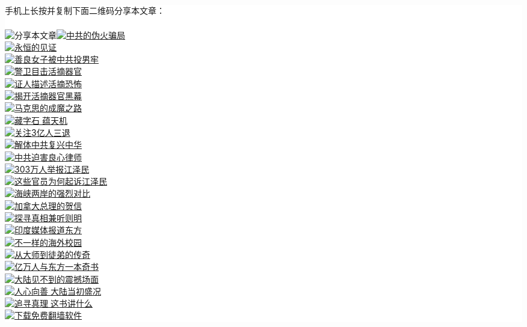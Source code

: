 ####
手机上长按并复制下面二维码分享本文章：<br><br><img src="http://d1p1.ip.zn2.us/v.php?action=qrcode&url=/gb/11/8/7/n3337102.md%231" title="分享本文章"></td><td VALIGN=TOP><a href="/gb/16/1/21/n4622075.md?dfh#1" target="_blank"><img src="https://raw.githubusercontent.com/upuqsh2796/djy/master/gb/300/wei-f1.jpg" title="中共的伪火骗局"  alt="中共的伪火骗局"></a><br><a href="https://github.com/upuqsh2796/www/blob/master/README.md?dfh#9" target="_blank"><img src="https://raw.githubusercontent.com/upuqsh2796/djy/master/gb/300/yong-h.jpg" title="永恒的见证"  alt="永恒的见证"></a><br><a href="/gb/13/9/29/n3974789.md?dfh#1" target="_blank"><img src="https://raw.githubusercontent.com/upuqsh2796/djy/master/gb/300/shang-lnz.jpg" title="善良女子被中共投男牢"  alt="善良女子被中共投男牢"></a><br><a href="/gb/16/3/16/n4663449.md?dfh#1" target="_blank"><img src="https://raw.githubusercontent.com/upuqsh2796/djy/master/gb/300/huo-z3.jpg" title="警卫目击活摘器官"  alt="警卫目击活摘器官"></a><br><a href="/gb/16/8/7/n8177641.md?dfh#1" target="_blank"><img src="https://raw.githubusercontent.com/upuqsh2796/djy/master/gb/300/huo-z4.jpg" title="证人描述活摘恐怖"  alt="证人描述活摘恐怖"></a><br><a href="/gb/10/4/19/n2881569.md?dfh#1" target="_blank"><img src="https://raw.githubusercontent.com/upuqsh2796/djy/master/gb/300/huo-z1.jpg" title="揭开活摘器官黑幕"  alt="揭开活摘器官黑幕"></a><br><a href="/gb/10/11/7/n3077476.md?dfh#1" target="_blank"><img src="https://raw.githubusercontent.com/upuqsh2796/djy/master/gb/300/ma-ks.jpg" title="马克思的成魔之路"  alt="马克思的成魔之路"></a><br><a href="/gb/14/6/9/n4173977.md?dfh#1" target="_blank"><img src="https://raw.githubusercontent.com/upuqsh2796/djy/master/gb/300/chang-zs.jpg" title="藏字石 蕴天机"  alt="藏字石 蕴天机"></a><br><a href="/gb/18/5/10/n10381511.md?dfh#1" target="_blank"><img src="https://raw.githubusercontent.com/upuqsh2796/djy/master/gb/300/st1.jpg" title="关注3亿人三退"  alt="关注3亿人三退"></a><br><a href="/gb/18/3/21/n10237682.md?dfh#1" target="_blank"><img src="https://raw.githubusercontent.com/upuqsh2796/djy/master/gb/300/jie-t.jpg" title="解体中共复兴中华"  alt="解体中共复兴中华"></a><br><a href="/gb/9/2/9/n2422991.md?dfh#1" target="_blank"><img src="https://raw.githubusercontent.com/upuqsh2796/djy/master/gb/300/gao-zs.jpg" title="中共迫害良心律师"  alt="中共迫害良心律师"></a><br><a href="/gb/18/12/9/n10900044.md?dfh#1" target="_blank"><img src="https://raw.githubusercontent.com/upuqsh2796/djy/master/gb/300/sj1.jpg" title="303万人举报江泽民"  alt="303万人举报江泽民"></a><br><a href="/gb/18/8/28/n10672014.md?dfh#1" target="_blank"><img src="https://raw.githubusercontent.com/upuqsh2796/djy/master/gb/300/sj2.jpg" title="这些官员为何起诉江泽民"  alt="这些官员为何起诉江泽民"></a><br><a href="/gb/8/12/18/n2367165.md?dfh#1" target="_blank"><img src="https://raw.githubusercontent.com/upuqsh2796/djy/master/gb/300/liangan.jpg" title="海峡两岸的强烈对比"  alt="海峡两岸的强烈对比"></a><br><a href="/gb/15/12/10/n4593139.md?dfh#1" target="_blank"><img src="https://raw.githubusercontent.com/upuqsh2796/djy/master/gb/300/jia-ndzl.jpg" title="加拿大总理的贺信"  alt="加拿大总理的贺信"></a><br><a href="/gb/11/6/17/n3289382.md?dfh#1" target="_blank"><img src="https://raw.githubusercontent.com/upuqsh2796/djy/master/gb/300/xiao-wd.jpg" title="探寻真相兼听则明"  alt="探寻真相兼听则明"></a><br><a href="/gb/18/10/27/n10812623.md?dfh#1" target="_blank"><img src="https://raw.githubusercontent.com/upuqsh2796/djy/master/gb/300/yindu.jpg" title="印度媒体报道东方"  alt="印度媒体报道东方"></a><br><a href="/gb/18/6/9/n10469652.md?dfh#1" target="_blank"><img src="https://raw.githubusercontent.com/upuqsh2796/djy/master/gb/300/xie-j.jpg" title="不一样的海外校园"  alt="不一样的海外校园"></a><br><a href="/gb/7/4/5/n1669415.md?dfh#1" target="_blank"><img src="https://raw.githubusercontent.com/upuqsh2796/djy/master/gb/300/li-up.jpg" title="从大师到徒弟的传奇"  alt="从大师到徒弟的传奇"></a><br>
<a href="/gb/17/5/26/n9191512.md?dfh#1" target="_blank"><img src="https://raw.githubusercontent.com/upuqsh2796/djy/master/gb/300/zfl2.jpg" title="亿万人与东方一本奇书"  alt="亿万人与东方一本奇书"></a><br><a href="/gb/13/11/27/n4020290.md?dfh#1" target="_blank"><img src="https://raw.githubusercontent.com/upuqsh2796/djy/master/gb/300/zhen-h.jpg" title="大陆见不到的震撼场面"  alt="大陆见不到的震撼场面"></a><br><a href="/gb/15/7/17/n4482910.md?dfh#1" target="_blank"><img src="https://raw.githubusercontent.com/upuqsh2796/djy/master/gb/300/dalu-sk.jpg" title="人心向善 大陆当初盛况"  alt="人心向善 大陆当初盛况"></a><br><a href="/gb/19/1/5/n10955468.md?dfh#1" target="_blank"><img src="https://raw.githubusercontent.com/upuqsh2796/djy/master/gb/300/zfl1.jpg" title="追寻真理 这书讲什么"  alt="追寻真理 这书讲什么"></a><br><a href="https://github.com/bannedbook/fanqiang/wiki" target="_blank"><img src="https://raw.githubusercontent.com/upuqsh2796/djy/master/gb/300/fq1.jpg" title="下载免费翻墙软件"  alt="下载免费翻墙软件"></a><br></td></tr></table>